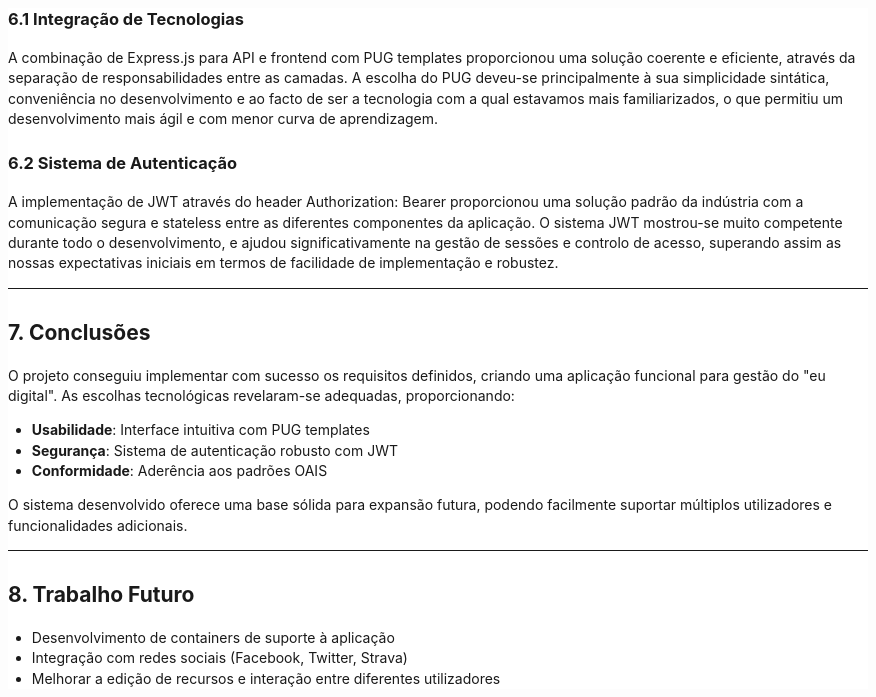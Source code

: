 ### 6.1 Integração de Tecnologias
A combinação de Express.js para API e frontend com PUG templates proporcionou uma solução coerente e eficiente, através da separação de responsabilidades entre as camadas. A escolha do PUG deveu-se principalmente à sua simplicidade sintática, conveniência no desenvolvimento e ao facto de ser a tecnologia com a qual estavamos mais familiarizados, o que permitiu um desenvolvimento mais ágil e com menor curva de aprendizagem.

### 6.2 Sistema de Autenticação
A implementação de JWT através do header Authorization: Bearer <token> proporcionou uma solução padrão da indústria com a comunicação segura e stateless entre as diferentes componentes da aplicação. O sistema JWT mostrou-se muito competente durante todo o desenvolvimento, e ajudou significativamente na gestão de sessões e controlo de acesso, superando assim as nossas expectativas iniciais em termos de facilidade de implementação e robustez.

---

## 7. Conclusões

O projeto conseguiu implementar com sucesso os requisitos definidos, criando uma aplicação funcional para gestão do "eu digital". As escolhas tecnológicas revelaram-se adequadas, proporcionando:

- **Usabilidade**: Interface intuitiva com PUG templates
- **Segurança**: Sistema de autenticação robusto com JWT
- **Conformidade**: Aderência aos padrões OAIS

O sistema desenvolvido oferece uma base sólida para expansão futura, podendo facilmente suportar múltiplos utilizadores e funcionalidades adicionais.

---

## 8. Trabalho Futuro
- Desenvolvimento de containers de suporte à aplicação
- Integração com redes sociais (Facebook, Twitter, Strava)
- Melhorar a edição de recursos e interação entre diferentes utilizadores